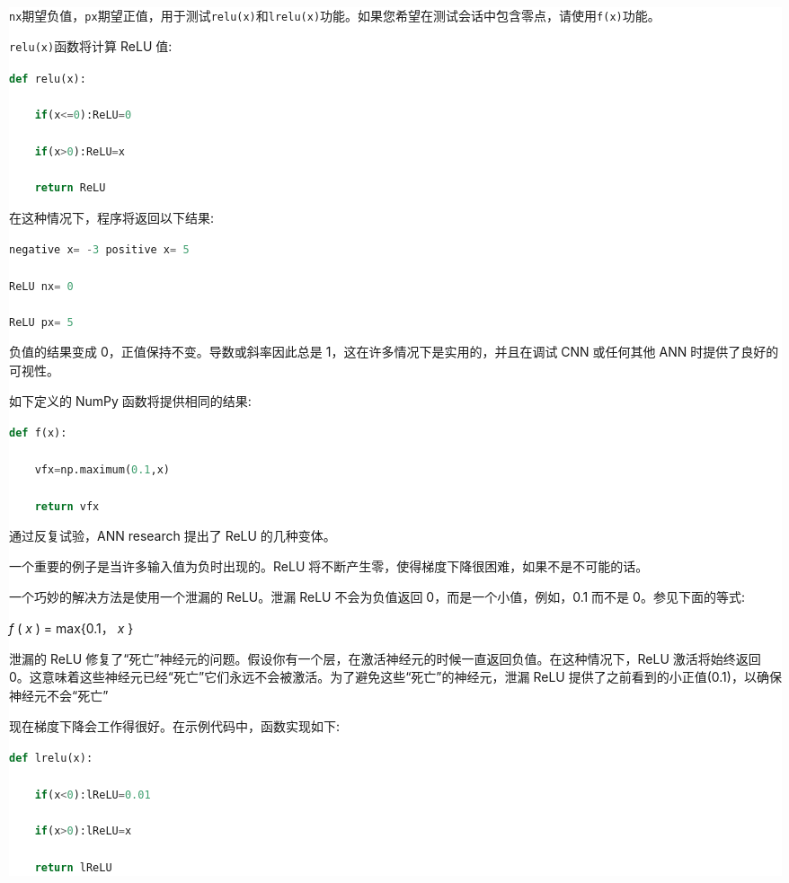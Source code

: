 `nx`期望负值，`px`期望正值，用于测试`relu(x)`和`lrelu(x)`功能。如果您希望在测试会话中包含零点，请使用`f(x)`功能。

`relu(x)`函数将计算 ReLU 值:

```py
def relu(x):

    if(x<=0):ReLU=0

    if(x>0):ReLU=x

    return ReLU 
```

在这种情况下，程序将返回以下结果:

```py
negative x= -3 positive x= 5

ReLU nx= 0

ReLU px= 5 
```

负值的结果变成 0，正值保持不变。导数或斜率因此总是 1，这在许多情况下是实用的，并且在调试 CNN 或任何其他 ANN 时提供了良好的可视性。

如下定义的 NumPy 函数将提供相同的结果:

```py
def f(x):

    vfx=np.maximum(0.1,x)

    return vfx 
```

通过反复试验，ANN research 提出了 ReLU 的几种变体。

一个重要的例子是当许多输入值为负时出现的。ReLU 将不断产生零，使得梯度下降很困难，如果不是不可能的话。

一个巧妙的解决方法是使用一个泄漏的 ReLU。泄漏 ReLU 不会为负值返回 0，而是一个小值，例如，0.1 而不是 0。参见下面的等式:

*f* ( *x* ) = max{0.1， *x* }

泄漏的 ReLU 修复了“死亡”神经元的问题。假设你有一个层，在激活神经元的时候一直返回负值。在这种情况下，ReLU 激活将始终返回 0。这意味着这些神经元已经“死亡”它们永远不会被激活。为了避免这些“死亡”的神经元，泄漏 ReLU 提供了之前看到的小正值(0.1)，以确保神经元不会“死亡”

现在梯度下降会工作得很好。在示例代码中，函数实现如下:

```py
def lrelu(x):

    if(x<0):lReLU=0.01

    if(x>0):lReLU=x

    return lReLU 
```
